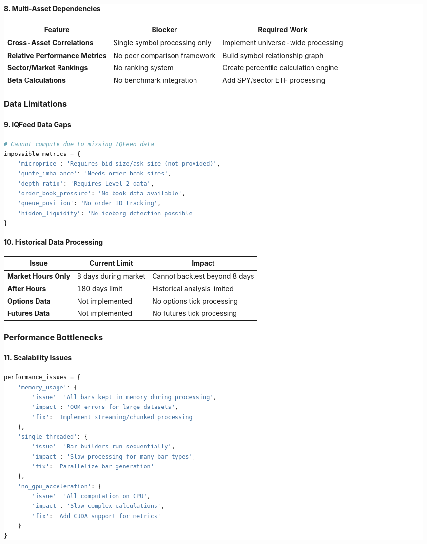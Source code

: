 #### 8. Multi-Asset Dependencies
| Feature | Blocker | Required Work |
|---------|---------|---------------|
| **Cross-Asset Correlations** | Single symbol processing only | Implement universe-wide processing |
| **Relative Performance Metrics** | No peer comparison framework | Build symbol relationship graph |
| **Sector/Market Rankings** | No ranking system | Create percentile calculation engine |
| **Beta Calculations** | No benchmark integration | Add SPY/sector ETF processing |

### Data Limitations

#### 9. IQFeed Data Gaps
```python
# Cannot compute due to missing IQFeed data
impossible_metrics = {
    'microprice': 'Requires bid_size/ask_size (not provided)',
    'quote_imbalance': 'Needs order book sizes',
    'depth_ratio': 'Requires Level 2 data',
    'order_book_pressure': 'No book data available',
    'queue_position': 'No order ID tracking',
    'hidden_liquidity': 'No iceberg detection possible'
}
```

#### 10. Historical Data Processing
| Issue | Current Limit | Impact |
|-------|---------------|--------|
| **Market Hours Only** | 8 days during market | Cannot backtest beyond 8 days |
| **After Hours** | 180 days limit | Historical analysis limited |
| **Options Data** | Not implemented | No options tick processing |
| **Futures Data** | Not implemented | No futures tick processing |

### Performance Bottlenecks

#### 11. Scalability Issues
```python
performance_issues = {
    'memory_usage': {
        'issue': 'All bars kept in memory during processing',
        'impact': 'OOM errors for large datasets',
        'fix': 'Implement streaming/chunked processing'
    },
    'single_threaded': {
        'issue': 'Bar builders run sequentially',
        'impact': 'Slow processing for many bar types',
        'fix': 'Parallelize bar generation'
    },
    'no_gpu_acceleration': {
        'issue': 'All computation on CPU',
        'impact': 'Slow complex calculations',
        'fix': 'Add CUDA support for metrics'
    }
}
```

